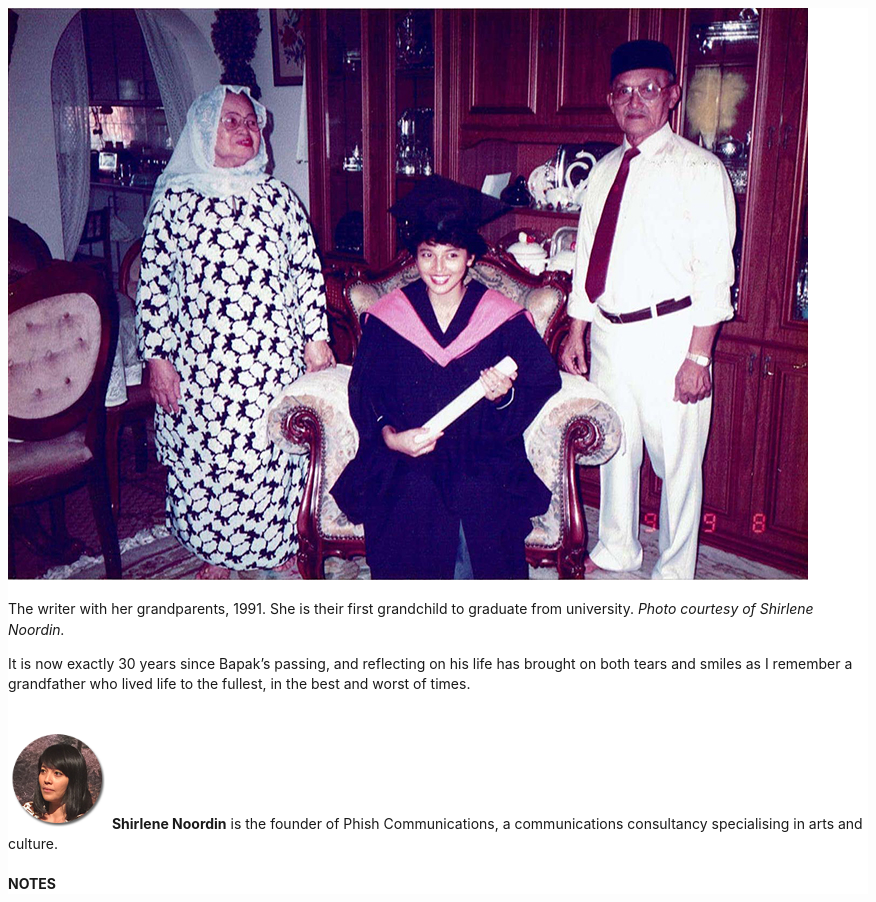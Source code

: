 ![](/images/Vol%2018%20Issue%203/Romusha/13_graduation.jpg)
<div style="background-color: white;">The writer with her grandparents, 1991. She is their first grandchild to graduate from university. <i>Photo courtesy of Shirlene Noordin.</i></div>

It is now exactly 30 years since Bapak’s passing, and reflecting on his life has brought on both tears and smiles as I remember a grandfather who lived life to the fullest, in the best and worst of times.


<div style="background-color: white;">
<br/>
<img src="/images/Vol%2018%20Issue%203/Authors/Shirlene%20Noordin.png" style="width: 100px; height: 100px;"/>
	<b>Shirlene Noordin</b> is the founder of Phish Communications, a communications consultancy specialising in arts and culture.</div>

#### **NOTES**
